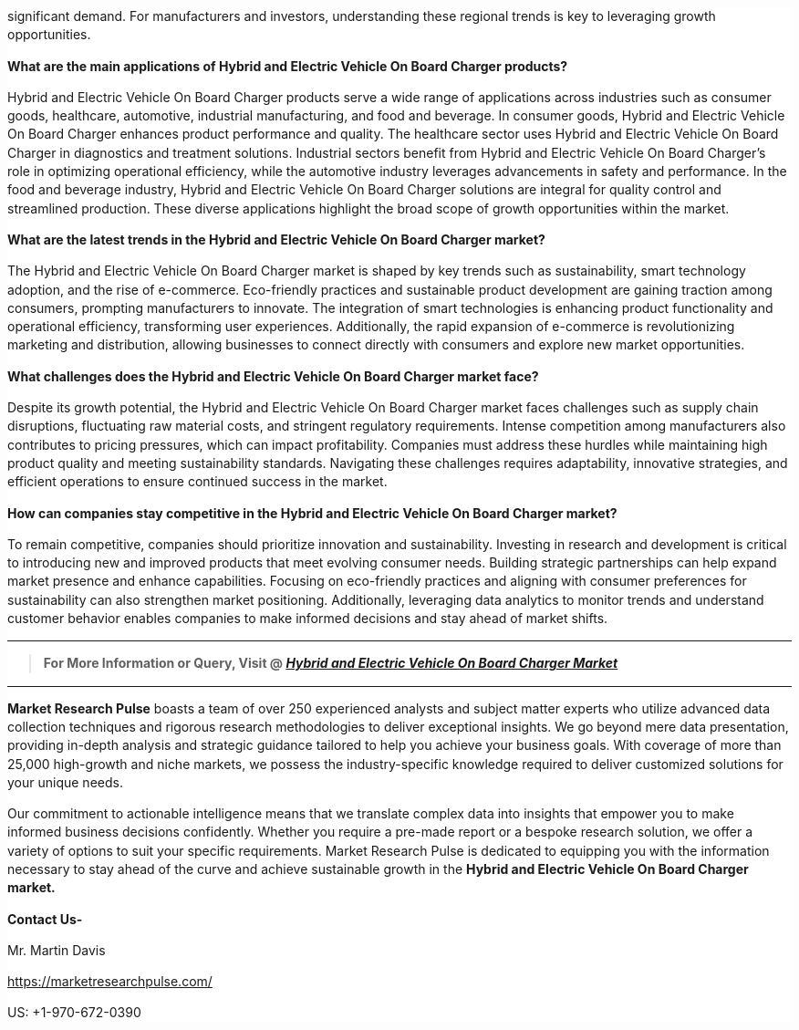 significant demand. For manufacturers and investors, understanding these regional trends is key to leveraging growth opportunities.</p><p><strong>What are the main applications of Hybrid and Electric Vehicle On Board Charger products?</strong></p><p>Hybrid and Electric Vehicle On Board Charger products serve a wide range of applications across industries such as consumer goods, healthcare, automotive, industrial manufacturing, and food and beverage. In consumer goods, Hybrid and Electric Vehicle On Board Charger enhances product performance and quality. The healthcare sector uses Hybrid and Electric Vehicle On Board Charger in diagnostics and treatment solutions. Industrial sectors benefit from Hybrid and Electric Vehicle On Board Charger&rsquo;s role in optimizing operational efficiency, while the automotive industry leverages advancements in safety and performance. In the food and beverage industry, Hybrid and Electric Vehicle On Board Charger solutions are integral for quality control and streamlined production. These diverse applications highlight the broad scope of growth opportunities within the market.</p><p><strong>What are the latest trends in the Hybrid and Electric Vehicle On Board Charger market?</strong></p><p>The Hybrid and Electric Vehicle On Board Charger market is shaped by key trends such as sustainability, smart technology adoption, and the rise of e-commerce. Eco-friendly practices and sustainable product development are gaining traction among consumers, prompting manufacturers to innovate. The integration of smart technologies is enhancing product functionality and operational efficiency, transforming user experiences. Additionally, the rapid expansion of e-commerce is revolutionizing marketing and distribution, allowing businesses to connect directly with consumers and explore new market opportunities.</p><p><strong>What challenges does the Hybrid and Electric Vehicle On Board Charger market face?</strong></p><p>Despite its growth potential, the Hybrid and Electric Vehicle On Board Charger market faces challenges such as supply chain disruptions, fluctuating raw material costs, and stringent regulatory requirements. Intense competition among manufacturers also contributes to pricing pressures, which can impact profitability. Companies must address these hurdles while maintaining high product quality and meeting sustainability standards. Navigating these challenges requires adaptability, innovative strategies, and efficient operations to ensure continued success in the market.</p><p><strong>How can companies stay competitive in the Hybrid and Electric Vehicle On Board Charger market?</strong></p><p>To remain competitive, companies should prioritize innovation and sustainability. Investing in research and development is critical to introducing new and improved products that meet evolving consumer needs. Building strategic partnerships can help expand market presence and enhance capabilities. Focusing on eco-friendly practices and aligning with consumer preferences for sustainability can also strengthen market positioning. Additionally, leveraging data analytics to monitor trends and understand customer behavior enables companies to make informed decisions and stay ahead of market shifts.</p><hr /><blockquote><p><strong>For More Information or Query, Visit @&nbsp;<em><a href="https://marketresearchpulse.com/report/142083/hybrid-and-electric-vehicle-on-board-charger-market?utm_source=Linkedin&utm_medium=091">Hybrid and Electric Vehicle On Board Charger Market</a></em></strong></p></blockquote><hr /><p><strong>Market Research Pulse</strong> boasts a team of over 250 experienced analysts and subject matter experts who utilize advanced data collection techniques and rigorous research methodologies to deliver exceptional insights. We go beyond mere data presentation, providing in-depth analysis and strategic guidance tailored to help you achieve your business goals. With coverage of more than 25,000 high-growth and niche markets, we possess the industry-specific knowledge required to deliver customized solutions for your unique needs.</p><p>Our commitment to actionable intelligence means that we translate complex data into insights that empower you to make informed business decisions confidently. Whether you require a pre-made report or a bespoke research solution, we offer a variety of options to suit your specific requirements. Market Research Pulse is dedicated to equipping you with the information necessary to stay ahead of the curve and achieve sustainable growth in the <strong>Hybrid and Electric Vehicle On Board Charger market.</strong></p><p><strong>Contact Us-</strong></p><p>Mr. Martin Davis</p><p>https://marketresearchpulse.com/</p><p>US: +1-970-672-0390</p>
